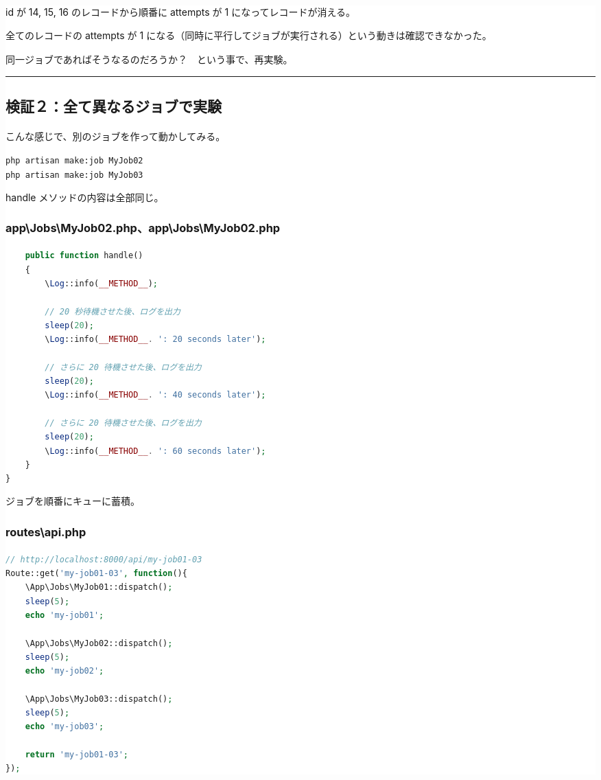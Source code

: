 id が 14, 15, 16 のレコードから順番に attempts が 1 になってレコードが消える。  

全てのレコードの attempts が 1 になる（同時に平行してジョブが実行される）という動きは確認できなかった。  

同一ジョブであればそうなるのだろうか？　という事で、再実験。  

________________________________________________________________________________________________
## 検証２：全て異なるジョブで実験

こんな感じで、別のジョブを作って動かしてみる。
```
php artisan make:job MyJob02
php artisan make:job MyJob03
```

handle メソッドの内容は全部同じ。

### app\Jobs\MyJob02.php、app\Jobs\MyJob02.php
```php
    public function handle()
    {
        \Log::info(__METHOD__);

        // 20 秒待機させた後、ログを出力
        sleep(20);
        \Log::info(__METHOD__. ': 20 seconds later');

        // さらに 20 待機させた後、ログを出力
        sleep(20);
        \Log::info(__METHOD__. ': 40 seconds later');

        // さらに 20 待機させた後、ログを出力
        sleep(20);
        \Log::info(__METHOD__. ': 60 seconds later');
    }
}
```

ジョブを順番にキューに蓄積。  

### routes\api.php
```php
// http://localhost:8000/api/my-job01-03
Route::get('my-job01-03', function(){
    \App\Jobs\MyJob01::dispatch();
    sleep(5);
    echo 'my-job01';

    \App\Jobs\MyJob02::dispatch();
    sleep(5);
    echo 'my-job02';

    \App\Jobs\MyJob03::dispatch();
    sleep(5);
    echo 'my-job03';

    return 'my-job01-03';
});
```
